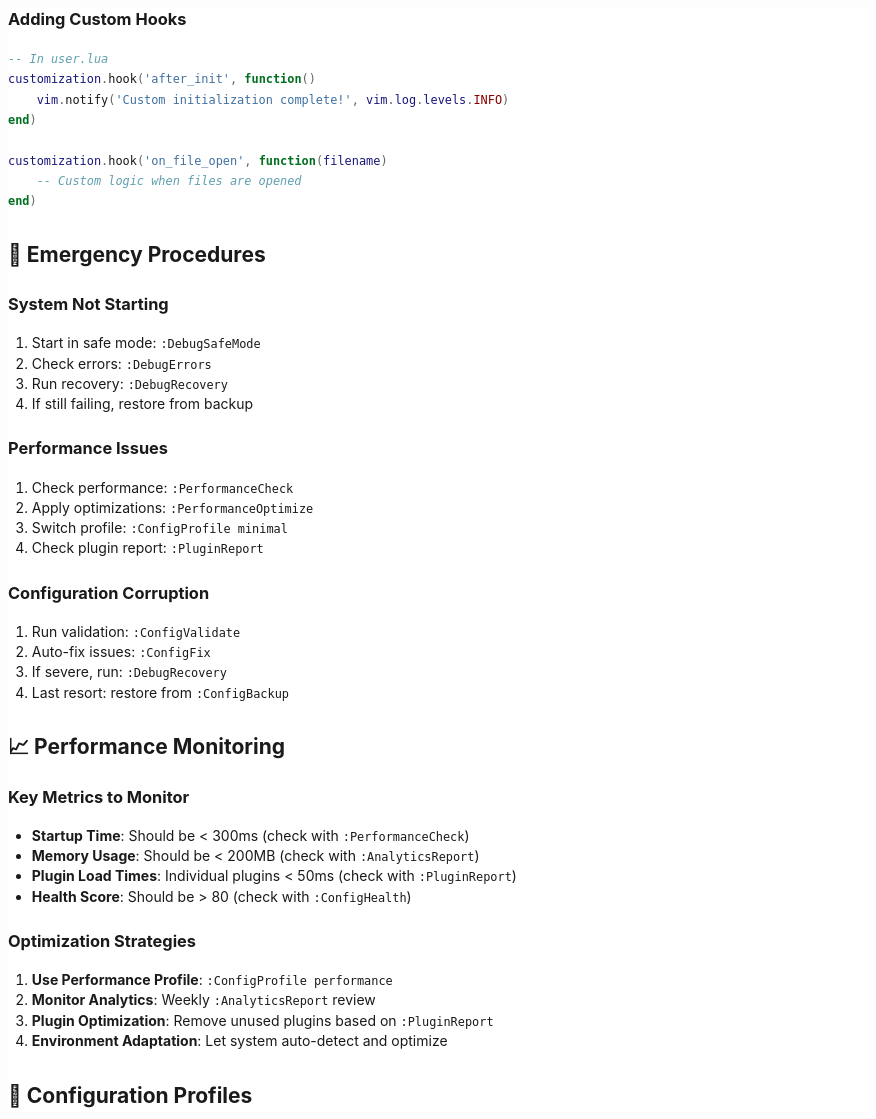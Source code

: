 ### Adding Custom Hooks
```lua
-- In user.lua
customization.hook('after_init', function()
    vim.notify('Custom initialization complete!', vim.log.levels.INFO)
end)

customization.hook('on_file_open', function(filename)
    -- Custom logic when files are opened
end)
```

## 🚨 Emergency Procedures

### System Not Starting
1. Start in safe mode: `:DebugSafeMode`
2. Check errors: `:DebugErrors`
3. Run recovery: `:DebugRecovery`
4. If still failing, restore from backup

### Performance Issues
1. Check performance: `:PerformanceCheck`
2. Apply optimizations: `:PerformanceOptimize`
3. Switch profile: `:ConfigProfile minimal`
4. Check plugin report: `:PluginReport`

### Configuration Corruption
1. Run validation: `:ConfigValidate`
2. Auto-fix issues: `:ConfigFix`
3. If severe, run: `:DebugRecovery`
4. Last resort: restore from `:ConfigBackup`

## 📈 Performance Monitoring

### Key Metrics to Monitor
- **Startup Time**: Should be < 300ms (check with `:PerformanceCheck`)
- **Memory Usage**: Should be < 200MB (check with `:AnalyticsReport`)
- **Plugin Load Times**: Individual plugins < 50ms (check with `:PluginReport`)
- **Health Score**: Should be > 80 (check with `:ConfigHealth`)

### Optimization Strategies
1. **Use Performance Profile**: `:ConfigProfile performance`
2. **Monitor Analytics**: Weekly `:AnalyticsReport` review
3. **Plugin Optimization**: Remove unused plugins based on `:PluginReport`
4. **Environment Adaptation**: Let system auto-detect and optimize

## 🔧 Configuration Profiles
